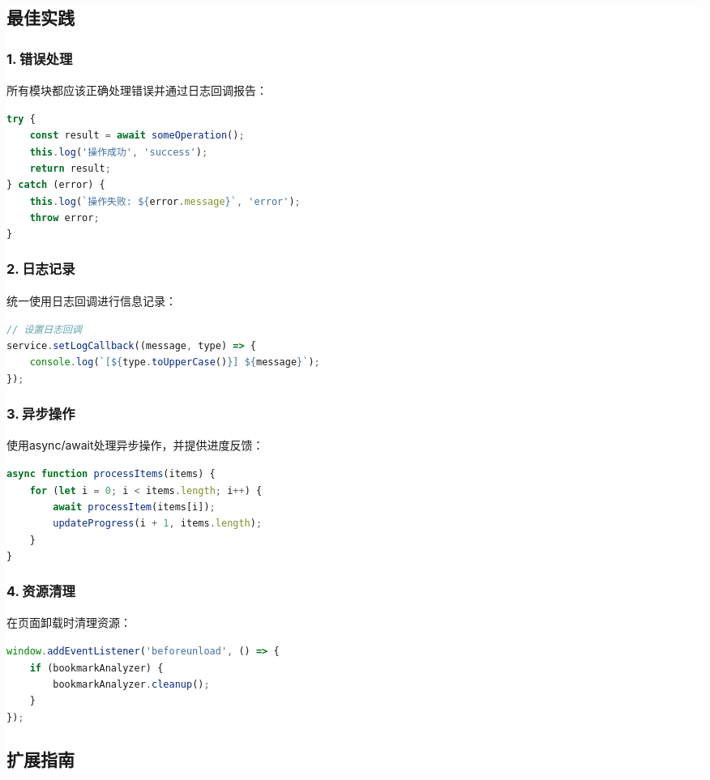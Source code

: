 ## 最佳实践

### 1. 错误处理

所有模块都应该正确处理错误并通过日志回调报告：

```javascript
try {
    const result = await someOperation();
    this.log('操作成功', 'success');
    return result;
} catch (error) {
    this.log(`操作失败: ${error.message}`, 'error');
    throw error;
}
```

### 2. 日志记录

统一使用日志回调进行信息记录：

```javascript
// 设置日志回调
service.setLogCallback((message, type) => {
    console.log(`[${type.toUpperCase()}] ${message}`);
});
```

### 3. 异步操作

使用async/await处理异步操作，并提供进度反馈：

```javascript
async function processItems(items) {
    for (let i = 0; i < items.length; i++) {
        await processItem(items[i]);
        updateProgress(i + 1, items.length);
    }
}
```

### 4. 资源清理

在页面卸载时清理资源：

```javascript
window.addEventListener('beforeunload', () => {
    if (bookmarkAnalyzer) {
        bookmarkAnalyzer.cleanup();
    }
});
```

## 扩展指南
